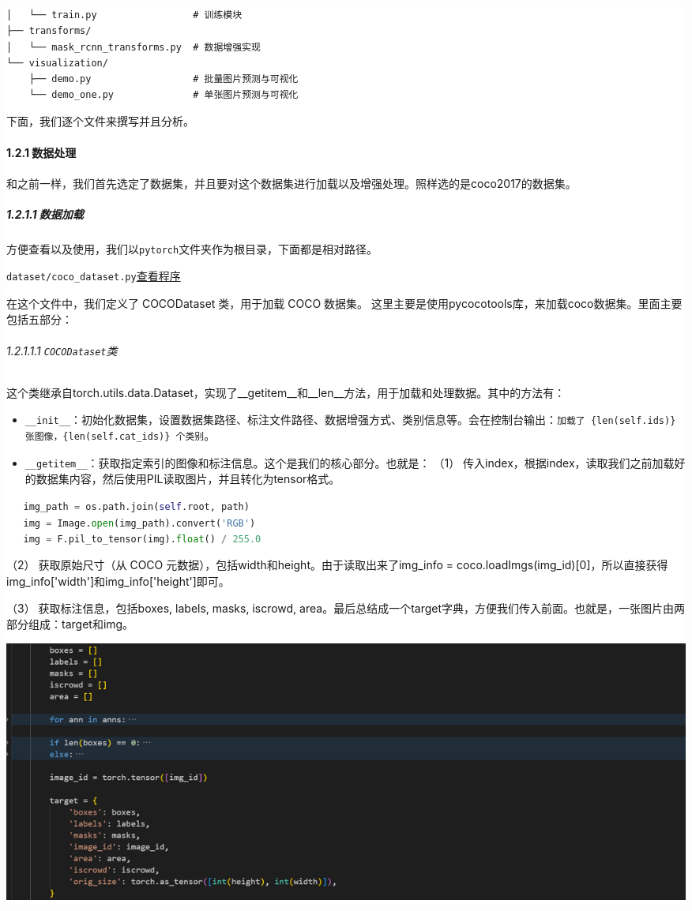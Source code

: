 ```
│   └── train.py                 # 训练模块
├── transforms/
│   └── mask_rcnn_transforms.py  # 数据增强实现
└── visualization/
    ├── demo.py                  # 批量图片预测与可视化
    └── demo_one.py              # 单张图片预测与可视化
```

下面，我们逐个文件来撰写并且分析。

#### 1.2.1 数据处理

和之前一样，我们首先选定了数据集，并且要对这个数据集进行加载以及增强处理。照样选的是coco2017的数据集。

##### 1.2.1.1 数据加载

方便查看以及使用，我们以`pytorch`文件夹作为根目录，下面都是相对路径。

`dataset/coco_dataset.py`[查看程序](../mask-r-cnn/pytorch/dataset/coco_dataset.py)

在这个文件中，我们定义了 COCODataset 类，用于加载 COCO 数据集。
这里主要是使用pycocotools库，来加载coco数据集。里面主要包括五部分：

###### 1.2.1.1.1 `COCODataset`类

这个类继承自torch.utils.data.Dataset，实现了__getitem__和__len__方法，用于加载和处理数据。其中的方法有：

- `__init__`：初始化数据集，设置数据集路径、标注文件路径、数据增强方式、类别信息等。会在控制台输出：`加载了 {len(self.ids)} 张图像，{len(self.cat_ids)} 个类别`。

- `__getitem__`：获取指定索引的图像和标注信息。这个是我们的核心部分。也就是：
 （1） 传入index，根据index，读取我们之前加载好的数据集内容，然后使用PIL读取图片，并且转化为tensor格式。
 
 ```python
    img_path = os.path.join(self.root, path)
    img = Image.open(img_path).convert('RGB')
    img = F.pil_to_tensor(img).float() / 255.0
 ```

 （2） 获取原始尺寸（从 COCO 元数据），包括width和height。由于读取出来了img_info = coco.loadImgs(img_id)[0]，所以直接获得img_info['width']和img_info['height']即可。

 （3） 获取标注信息，包括boxes, labels, masks, iscrowd, area。最后总结成一个target字典，方便我们传入前面。也就是，一张图片由两部分组成：target和img。

 ![1753615674129](image/实验报告-夏令营/1753615674129.png)
